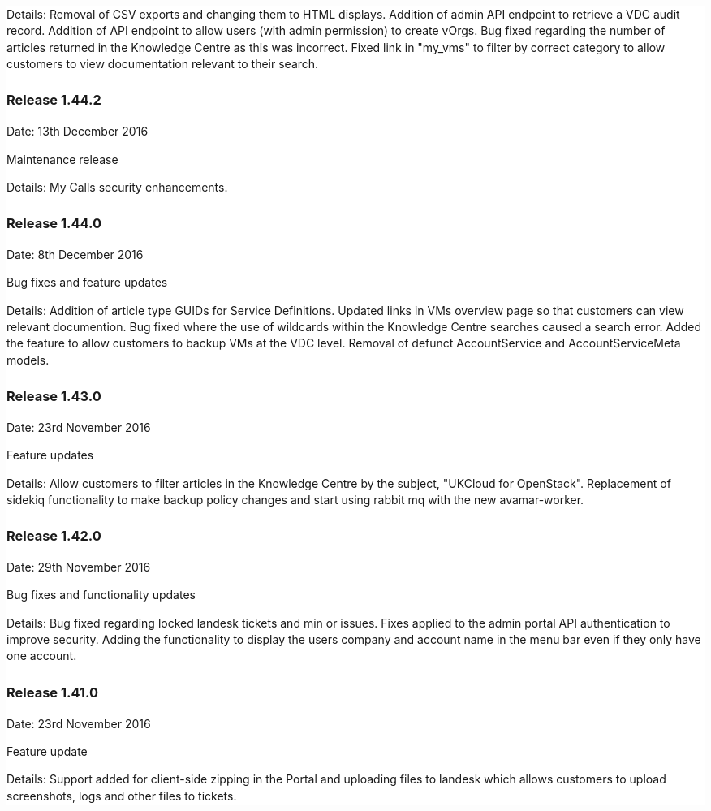 Details: Removal of CSV exports and changing them to HTML displays. Addition of admin API endpoint to retrieve a VDC audit record. Addition of API endpoint to allow users (with admin permission) to create vOrgs. Bug fixed regarding the number of articles returned in the Knowledge Centre as this was incorrect. Fixed link in "my_vms" to filter by correct category to allow customers to view documentation relevant to their search.

 

### Release 1.44.2
Date: 13th December 2016

Maintenance release    

Details: My Calls security enhancements.

 

### Release 1.44.0
Date: 8th December 2016

Bug fixes and feature updates

Details: Addition of article type GUIDs for Service Definitions. Updated links in VMs overview page so that customers can view relevant documention. Bug fixed where the use of wildcards within the Knowledge Centre searches caused a search error. Added the feature to allow customers to backup VMs at the VDC level. Removal of defunct AccountService and AccountServiceMeta models.

 

### Release 1.43.0
Date: 23rd November 2016

Feature updates  

Details: Allow customers to filter articles in the Knowledge Centre by the subject, "UKCloud for OpenStack". Replacement of sidekiq functionality to make backup policy changes and start using rabbit mq with the new avamar-worker. 

 

### Release 1.42.0
Date: 29th November 2016

Bug fixes and functionality updates    

Details: Bug fixed regarding locked landesk tickets and min or issues. Fixes applied to the admin portal API authentication to improve security. Adding the functionality to display the users company and account name in the menu bar even if they only have one account.  

 

### Release 1.41.0
Date: 23rd November 2016

Feature update    

Details: Support added for client-side zipping in the Portal and uploading files to landesk which allows customers to upload screenshots, logs and other files to tickets. 
